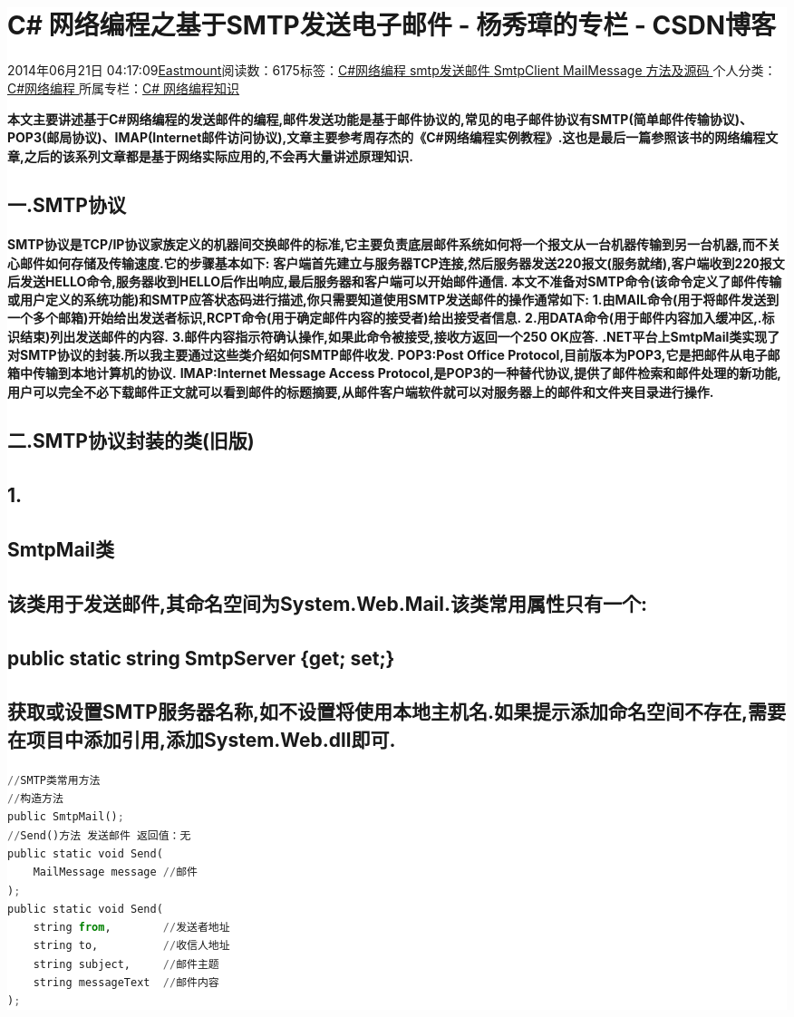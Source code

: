 
# C\# 网络编程之基于SMTP发送电子邮件 - 杨秀璋的专栏 - CSDN博客

2014年06月21日 04:17:09[Eastmount](https://me.csdn.net/Eastmount)阅读数：6175标签：[C\#网络编程																](https://so.csdn.net/so/search/s.do?q=C#网络编程&t=blog)[smtp发送邮件																](https://so.csdn.net/so/search/s.do?q=smtp发送邮件&t=blog)[SmtpClient																](https://so.csdn.net/so/search/s.do?q=SmtpClient&t=blog)[MailMessage																](https://so.csdn.net/so/search/s.do?q=MailMessage&t=blog)[方法及源码																](https://so.csdn.net/so/search/s.do?q=方法及源码&t=blog)[
							](https://so.csdn.net/so/search/s.do?q=MailMessage&t=blog)[
																					](https://so.csdn.net/so/search/s.do?q=SmtpClient&t=blog)个人分类：[C\#网络编程																](https://blog.csdn.net/Eastmount/article/category/1514655)
[
																					](https://so.csdn.net/so/search/s.do?q=SmtpClient&t=blog)所属专栏：[C\# 网络编程知识](https://blog.csdn.net/column/details/eastmount-wl.html)[
							](https://so.csdn.net/so/search/s.do?q=SmtpClient&t=blog)
[
																	](https://so.csdn.net/so/search/s.do?q=smtp发送邮件&t=blog)
[
				](https://so.csdn.net/so/search/s.do?q=C#网络编程&t=blog)
[
			](https://so.csdn.net/so/search/s.do?q=C#网络编程&t=blog)

**本文主要讲述基于C\#网络编程的发送邮件的编程,邮件发送功能是基于邮件协议的,常见的电子邮件协议有SMTP(简单邮件传输协议)、POP3(邮局协议)、IMAP(Internet邮件访问协议),文章主要参考周存杰的《C\#网络编程实例教程》.这也是最后一篇参照该书的网络编程文章,之后的该系列文章都是基于网络实际应用的,不会再大量讲述原理知识.**
## 一.SMTP协议
**SMTP协议是TCP/IP协议家族定义的机器间交换邮件的标准,它主要负责底层邮件系统如何将一个报文从一台机器传输到另一台机器,而不关心邮件如何存储及传输速度.它的步骤基本如下:**
**客户端首先建立与服务器TCP连接,然后服务器发送220报文(服务就绪),客户端收到220报文后发送HELLO命令,服务器收到HELLO后作出响应,最后服务器和客户端可以开始邮件通信.**
**本文不准备对SMTP命令(该命令定义了邮件传输或用户定义的系统功能)和SMTP应答状态码进行描述,你只需要知道使用SMTP发送邮件的操作通常如下:**
**1.由MAIL命令(用于将邮件发送到一个多个邮箱)开始给出发送者标识,RCPT命令(用于确定邮件内容的接受者)给出接受者信息.**
**2.用DATA命令(用于邮件内容加入缓冲区,<CRLF>.<CRLF>标识结束)列出发送邮件的内容.**
**3.邮件内容指示符确认操作,如果此命令被接受,接收方返回一个250 OK应答.**
**.NET平台上SmtpMail类实现了对SMTP协议的封装.所以我主要通过这些类介绍如何SMTP邮件收发.**
**POP3:Post Office Protocol,目前版本为POP3,它是把邮件从电子邮箱中传输到本地计算机的协议.**
**IMAP:Internet Message Access Protocol,是POP3的一种替代协议,提供了邮件检索和邮件处理的新功能,用户可以完全不必下载邮件正文就可以看到邮件的标题摘要,从邮件客户端软件就可以对服务器上的邮件和文件夹目录进行操作.**
## 二.SMTP协议封装的类(旧版)
## 1.
## SmtpMail类
## 该类用于发送邮件,其命名空间为System.Web.Mail.该类常用属性只有一个:
## public static string SmtpServer {get; set;}
## 获取或设置SMTP服务器名称,如不设置将使用本地主机名.如果提示添加命名空间不存在,需要在项目中添加引用,添加System.Web.dll即可.
```python
//SMTP类常用方法
//构造方法
public SmtpMail();
//Send()方法 发送邮件 返回值：无
public static void Send(
    MailMessage message //邮件
);
public static void Send(
    string from,        //发送者地址
    string to,          //收信人地址
    string subject,     //邮件主题
    string messageText  //邮件内容
);
```